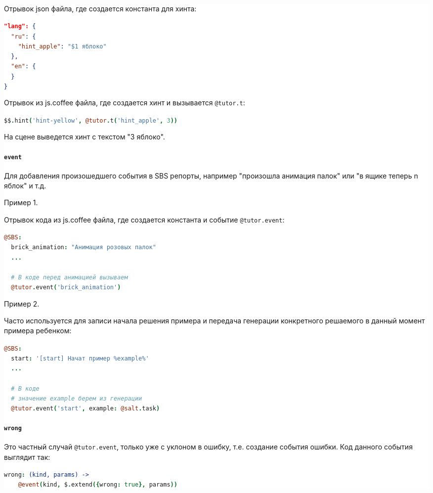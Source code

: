 Отрывок json файла, где создается константа для хинта:

```json
"lang": {
  "ru": {
    "hint_apple": "$1 яблоко"
  },
  "en": {
  }
}
```

Отрывок из js.coffee файла, где создается хинт и вызывается `@tutor.t`:

```coffeescript
$$.hint('hint-yellow', @tutor.t('hint_apple', 3))
```

На сцене выведется хинт с текстом "3 яблоко".

#### `event` 

Для добавления произошедшего события в SBS репорты, например "произошла анимация палок" или "в ящике теперь n яблок" и т.д.

Пример 1.

Отрывок кода из js.coffee файла, где создается константа и событие `@tutor.event`:

```coffeescript
@SBS:
  brick_animation: "Анимация розовых палок"
  ...

  # В коде перед анимацией вызываем
  @tutor.event('brick_animation')
```

Пример 2.

Часто используется для записи начала решения примера и передача генерации конкретного решаемого в данный момент примера ребенком:

```coffeescript
@SBS:
  start: '[start] Начат пример %example%'
  ...

  # В коде
  # значение example берем из генерации
  @tutor.event('start', example: @salt.task)
```

#### `wrong`

Это частный случай `@tutor.event`, только уже с уклоном в ошибку, т.е. создание события ошибки. Код данного события выглядит так:

```coffeescript
wrong: (kind, params) ->
    @event(kind, $.extend({wrong: true}, params))
```
